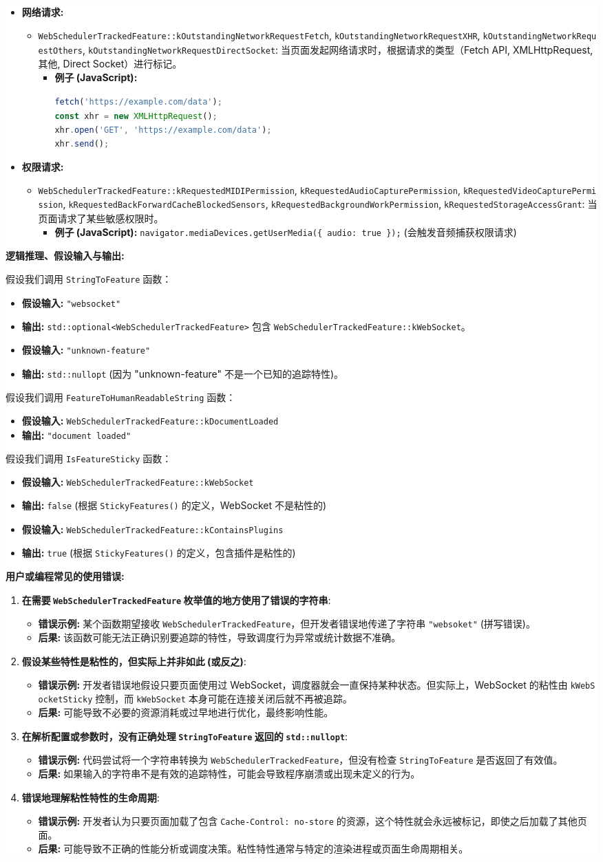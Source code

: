 * **网络请求:**
    * `WebSchedulerTrackedFeature::kOutstandingNetworkRequestFetch`, `kOutstandingNetworkRequestXHR`, `kOutstandingNetworkRequestOthers`, `kOutstandingNetworkRequestDirectSocket`:  当页面发起网络请求时，根据请求的类型（Fetch API, XMLHttpRequest, 其他, Direct Socket）进行标记。
        * **例子 (JavaScript):**
            ```javascript
            fetch('https://example.com/data');
            const xhr = new XMLHttpRequest();
            xhr.open('GET', 'https://example.com/data');
            xhr.send();
            ```

* **权限请求:**
    * `WebSchedulerTrackedFeature::kRequestedMIDIPermission`, `kRequestedAudioCapturePermission`, `kRequestedVideoCapturePermission`, `kRequestedBackForwardCacheBlockedSensors`, `kRequestedBackgroundWorkPermission`, `kRequestedStorageAccessGrant`: 当页面请求了某些敏感权限时。
        * **例子 (JavaScript):** `navigator.mediaDevices.getUserMedia({ audio: true });` (会触发音频捕获权限请求)

**逻辑推理、假设输入与输出:**

假设我们调用 `StringToFeature` 函数：

* **假设输入:** `"websocket"`
* **输出:** `std::optional<WebSchedulerTrackedFeature>` 包含 `WebSchedulerTrackedFeature::kWebSocket`。

* **假设输入:** `"unknown-feature"`
* **输出:** `std::nullopt` (因为 "unknown-feature" 不是一个已知的追踪特性)。

假设我们调用 `FeatureToHumanReadableString` 函数：

* **假设输入:** `WebSchedulerTrackedFeature::kDocumentLoaded`
* **输出:** `"document loaded"`

假设我们调用 `IsFeatureSticky` 函数：

* **假设输入:** `WebSchedulerTrackedFeature::kWebSocket`
* **输出:** `false` (根据 `StickyFeatures()` 的定义，WebSocket 不是粘性的)

* **假设输入:** `WebSchedulerTrackedFeature::kContainsPlugins`
* **输出:** `true` (根据 `StickyFeatures()` 的定义，包含插件是粘性的)

**用户或编程常见的使用错误:**

1. **在需要 `WebSchedulerTrackedFeature` 枚举值的地方使用了错误的字符串**:
   - **错误示例:**  某个函数期望接收 `WebSchedulerTrackedFeature`，但开发者错误地传递了字符串 `"websoket"` (拼写错误)。
   - **后果:** 该函数可能无法正确识别要追踪的特性，导致调度行为异常或统计数据不准确。

2. **假设某些特性是粘性的，但实际上并非如此 (或反之)**:
   - **错误示例:** 开发者错误地假设只要页面使用过 WebSocket，调度器就会一直保持某种状态。但实际上，WebSocket 的粘性由 `kWebSocketSticky` 控制，而 `kWebSocket` 本身可能在连接关闭后就不再被追踪。
   - **后果:** 可能导致不必要的资源消耗或过早地进行优化，最终影响性能。

3. **在解析配置或参数时，没有正确处理 `StringToFeature` 返回的 `std::nullopt`**:
   - **错误示例:**  代码尝试将一个字符串转换为 `WebSchedulerTrackedFeature`，但没有检查 `StringToFeature` 是否返回了有效值。
   - **后果:**  如果输入的字符串不是有效的追踪特性，可能会导致程序崩溃或出现未定义的行为。

4. **错误地理解粘性特性的生命周期**:
   - **错误示例:**  开发者认为只要页面加载了包含 `Cache-Control: no-store` 的资源，这个特性就会永远被标记，即使之后加载了其他页面。
   - **后果:**  可能导致不正确的性能分析或调度决策。粘性特性通常与特定的渲染进程或页面生命周期相关。
